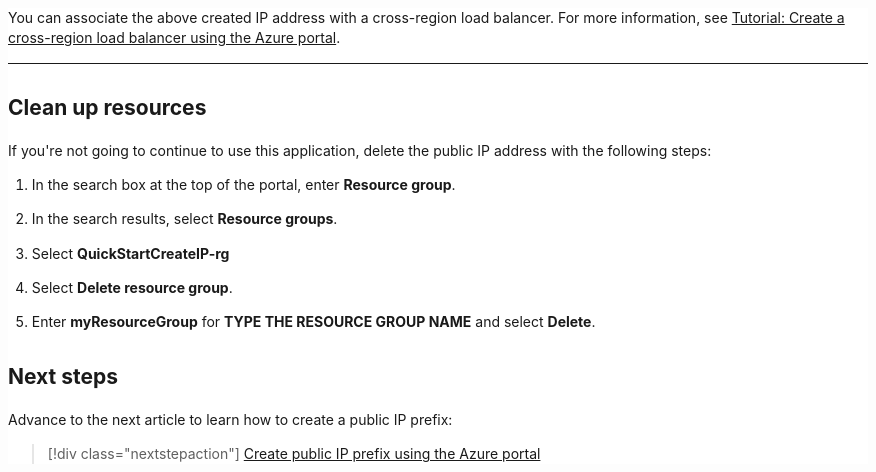 You can associate the above created IP address with a cross-region load balancer. For more information, see [Tutorial: Create a cross-region load balancer using the Azure portal](../../load-balancer/tutorial-cross-region-portal.md).

---

## Clean up resources

If you're not going to continue to use this application, delete the public IP address with the following steps:

1. In the search box at the top of the portal, enter **Resource group**.

2. In the search results, select **Resource groups**.

3. Select **QuickStartCreateIP-rg**

4. Select **Delete resource group**.

5. Enter **myResourceGroup** for **TYPE THE RESOURCE GROUP NAME** and select **Delete**.

## Next steps

Advance to the next article to learn how to create a public IP prefix:
> [!div class="nextstepaction"]
> [Create public IP prefix using the Azure portal](create-public-ip-prefix-portal.md)
